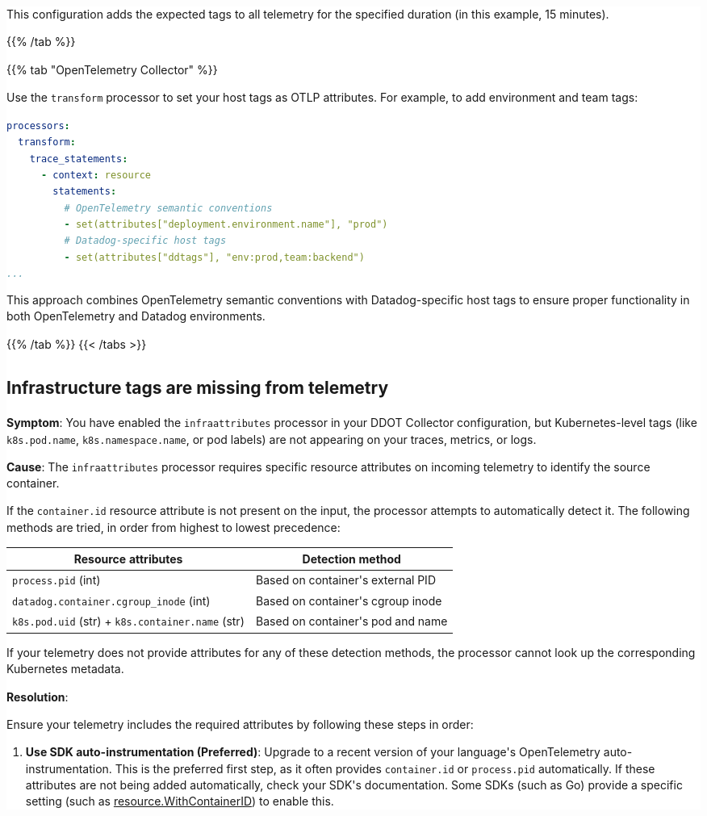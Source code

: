 This configuration adds the expected tags to all telemetry for the specified duration (in this example, 15 minutes).

{{% /tab %}}

{{% tab "OpenTelemetry Collector" %}}

Use the `transform` processor to set your host tags as OTLP attributes. For example, to add environment and team tags:

```yaml
processors:
  transform:
    trace_statements:
      - context: resource
        statements:
          # OpenTelemetry semantic conventions
          - set(attributes["deployment.environment.name"], "prod")
          # Datadog-specific host tags
          - set(attributes["ddtags"], "env:prod,team:backend")
...
```

This approach combines OpenTelemetry semantic conventions with Datadog-specific host tags to ensure proper functionality in both OpenTelemetry and Datadog environments.

{{% /tab %}}
{{< /tabs >}}

## Infrastructure tags are missing from telemetry

**Symptom**: You have enabled the `infraattributes` processor in your DDOT Collector configuration, but Kubernetes-level tags (like `k8s.pod.name`, `k8s.namespace.name`, or pod labels) are not appearing on your traces, metrics, or logs.

**Cause**: The `infraattributes` processor requires specific resource attributes on incoming telemetry to identify the source container.

If the `container.id` resource attribute is not present on the input, the processor attempts to automatically detect it. The following methods are tried, in order from highest to lowest precedence:

| Resource attributes                              | Detection method                  |
|--------------------------------------------------|-----------------------------------|
| `process.pid` (int)                              | Based on container's external PID |
| `datadog.container.cgroup_inode` (int)           | Based on container's cgroup inode |
| `k8s.pod.uid` (str) + `k8s.container.name` (str) | Based on container's pod and name |

If your telemetry does not provide attributes for any of these detection methods, the processor cannot look up the corresponding Kubernetes metadata.

**Resolution**:

Ensure your telemetry includes the required attributes by following these steps in order:

1.  **Use SDK auto-instrumentation (Preferred)**: Upgrade to a recent version of your language's OpenTelemetry auto-instrumentation. This is the preferred first step, as it often provides `container.id` or `process.pid` automatically. If these attributes are not being added automatically, check your SDK's documentation. Some SDKs (such as Go) provide a specific setting (such as [resource.WithContainerID][8]) to enable this.


[1]: /help/
[2]: /opentelemetry/schema_semantics/hostname/
[3]: /opentelemetry/schema_semantics/host_metadata/
[4]: /opentelemetry/schema_semantics/semantic_mapping/
[5]: /opentelemetry/schema_semantics/metrics_mapping/#metrics-mappings
[6]: https://github.com/open-telemetry/opentelemetry-collector-contrib/tree/main/processor/resourcedetectionprocessor#readme
[7]: https://github.com/DataDog/datadog-agent/tree/main/comp/otelcol/otlp/components/processor/infraattributesprocessor#readme
[8]: https://pkg.go.dev/go.opentelemetry.io/otel/sdk/resource#WithContainerID